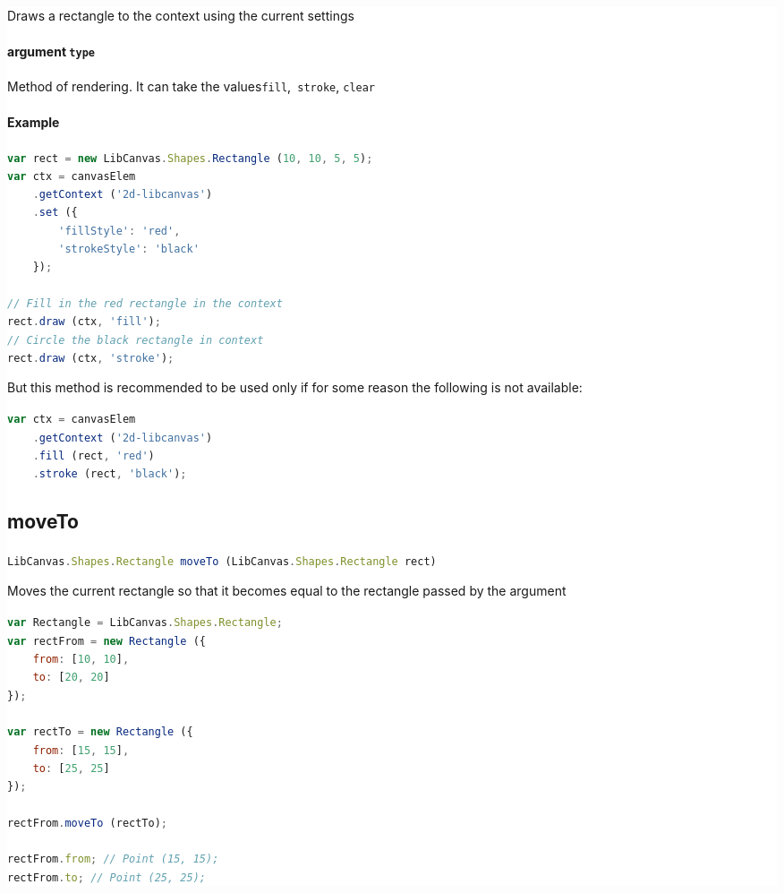 Draws a rectangle to the context using the current settings

#### argument `type`
Method of rendering. It can take the values ​​`fill`,` stroke`, `clear`

#### Example

```js
var rect = new LibCanvas.Shapes.Rectangle (10, 10, 5, 5);
var ctx = canvasElem
    .getContext ('2d-libcanvas')
    .set ({
        'fillStyle': 'red',
        'strokeStyle': 'black'
    });

// Fill in the red rectangle in the context
rect.draw (ctx, 'fill');
// Circle the black rectangle in context
rect.draw (ctx, 'stroke');
```

But this method is recommended to be used only if for some reason the following is not available:

```js
var ctx = canvasElem
    .getContext ('2d-libcanvas')
    .fill (rect, 'red')
    .stroke (rect, 'black');
```

## moveTo

```js
LibCanvas.Shapes.Rectangle moveTo (LibCanvas.Shapes.Rectangle rect)
```

Moves the current rectangle so that it becomes equal to the rectangle passed by the argument

```js
var Rectangle = LibCanvas.Shapes.Rectangle;
var rectFrom = new Rectangle ({
    from: [10, 10],
    to: [20, 20]
});

var rectTo = new Rectangle ({
    from: [15, 15],
    to: [25, 25]
});

rectFrom.moveTo (rectTo);

rectFrom.from; // Point (15, 15);
rectFrom.to; // Point (25, 25);
```
